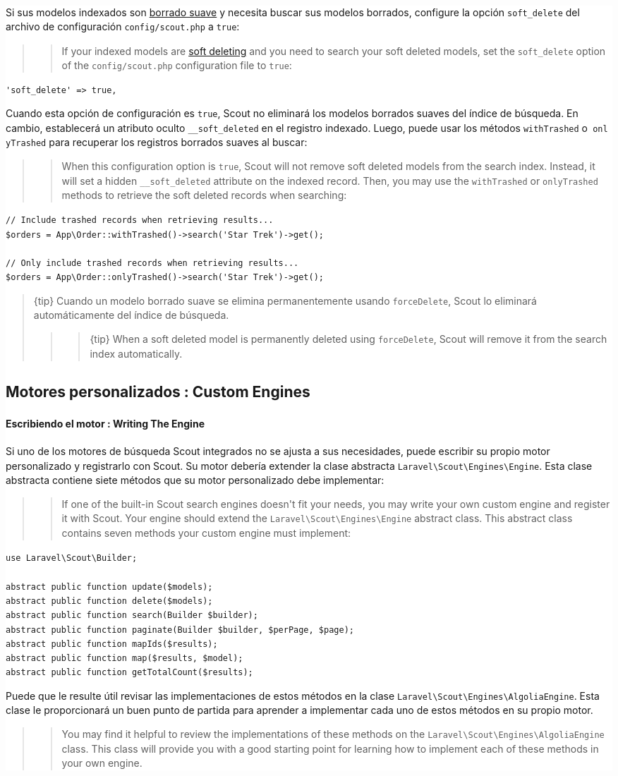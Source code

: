 Si sus modelos indexados son [borrado suave](/docs/{{version}}/eloquent#soft-deleting) y necesita buscar sus modelos borrados, configure la opción `soft_delete` del archivo de configuración `config/scout.php` a `true`:
> > If your indexed models are [soft deleting](/docs/{{version}}/eloquent#soft-deleting) and you need to search your soft deleted models, set the `soft_delete` option of the `config/scout.php` configuration file to `true`:

    'soft_delete' => true,

Cuando esta opción de configuración es `true`, Scout no eliminará los modelos borrados suaves del índice de búsqueda. En cambio, establecerá un atributo oculto `__soft_deleted` en el registro indexado. Luego, puede usar los métodos `withTrashed` o` onlyTrashed` para recuperar los registros borrados suaves al buscar:
> > When this configuration option is `true`, Scout will not remove soft deleted models from the search index. Instead, it will set a hidden `__soft_deleted` attribute on the indexed record. Then, you may use the `withTrashed` or `onlyTrashed` methods to retrieve the soft deleted records when searching:

    // Include trashed records when retrieving results...
    $orders = App\Order::withTrashed()->search('Star Trek')->get();

    // Only include trashed records when retrieving results...
    $orders = App\Order::onlyTrashed()->search('Star Trek')->get();

> {tip} Cuando un modelo borrado suave se elimina permanentemente usando `forceDelete`, Scout lo eliminará automáticamente del índice de búsqueda.
> > > {tip} When a soft deleted model is permanently deleted using `forceDelete`, Scout will remove it from the search index automatically.

<a name="custom-engines"></a>
## Motores personalizados : Custom Engines

#### Escribiendo el motor : Writing The Engine

Si uno de los motores de búsqueda Scout integrados no se ajusta a sus necesidades, puede escribir su propio motor personalizado y registrarlo con Scout. Su motor debería extender la clase abstracta `Laravel\Scout\Engines\Engine`. Esta clase abstracta contiene siete métodos que su motor personalizado debe implementar:
> > If one of the built-in Scout search engines doesn't fit your needs, you may write your own custom engine and register it with Scout. Your engine should extend the `Laravel\Scout\Engines\Engine` abstract class. This abstract class contains seven methods your custom engine must implement:

    use Laravel\Scout\Builder;

    abstract public function update($models);
    abstract public function delete($models);
    abstract public function search(Builder $builder);
    abstract public function paginate(Builder $builder, $perPage, $page);
    abstract public function mapIds($results);
    abstract public function map($results, $model);
    abstract public function getTotalCount($results);

Puede que le resulte útil revisar las implementaciones de estos métodos en la clase `Laravel\Scout\Engines\AlgoliaEngine`. Esta clase le proporcionará un buen punto de partida para aprender a implementar cada uno de estos métodos en su propio motor.
> > You may find it helpful to review the implementations of these methods on the `Laravel\Scout\Engines\AlgoliaEngine` class. This class will provide you with a good starting point for learning how to implement each of these methods in your own engine.

